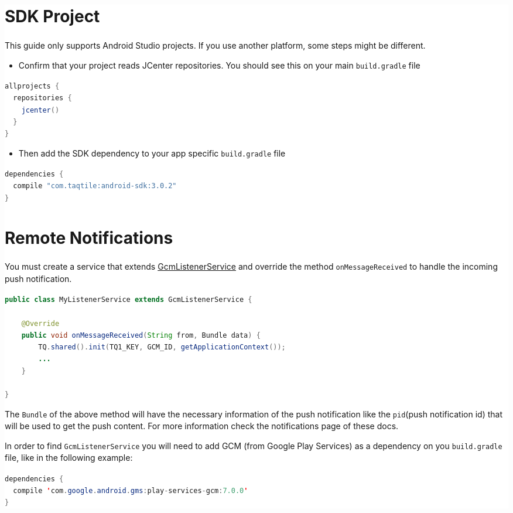 # SDK Project

This guide only supports Android Studio projects. If you use another platform, some steps might be different.

- Confirm that your project reads JCenter repositories. You should see this on your main `build.gradle` file

```java
allprojects {
  repositories {
    jcenter()
  }
}
```

- Then add the SDK dependency to your app specific `build.gradle` file

```java
dependencies {
  compile "com.taqtile:android-sdk:3.0.2"
}
```

# Remote Notifications

You must create a service that extends [GcmListenerService](https://developers.google.com/android/reference/com/google/android/gms/gcm/GcmListenerService) and override the method `onMessageReceived` to handle the incoming push notification.

```java
public class MyListenerService extends GcmListenerService {

    @Override
    public void onMessageReceived(String from, Bundle data) {
        TQ.shared().init(TQ1_KEY, GCM_ID, getApplicationContext());
        ...
    }

}
```

The `Bundle` of the above method will have the necessary information of the push notification like the `pid`(push notification id) that will be used to get the push content. For more information check the notifications page of these docs.

In order to find `GcmListenerService` you will need to add GCM (from Google Play Services) as a dependency on you `build.gradle` file, like in the following example:

```java
dependencies {
  compile 'com.google.android.gms:play-services-gcm:7.0.0'
}
```
